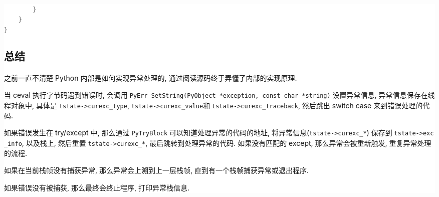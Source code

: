```c
        }
    }
}
```

## 总结

之前一直不清楚 Python 内部是如何实现异常处理的, 通过阅读源码终于弄懂了内部的实现原理.

当 ceval 执行字节码遇到错误时, 会调用 `PyErr_SetString(PyObject *exception, const char *string)` 设置异常信息, 异常信息保存在线程对象中, 具体是 `tstate->curexc_type`, `tstate->curexc_value`和 `tstate->curexc_traceback`, 然后跳出 switch case 来到错误处理的代码.

如果错误发生在 try/except 中, 那么通过 `PyTryBlock` 可以知道处理异常的代码的地址, 将异常信息(`tstate->curexc_*`) 保存到 `tstate->exc_info`, 以及栈上, 然后重置 `tstate->curexc_*`, 最后跳转到处理异常的代码. 如果没有匹配的 except, 那么异常会被重新触发, 重复异常处理的流程.

如果在当前栈帧没有捕获异常, 那么异常会上溯到上一层栈帧, 直到有一个栈帧捕获异常或退出程序.

如果错误没有被捕获, 那么最终会终止程序, 打印异常栈信息.


